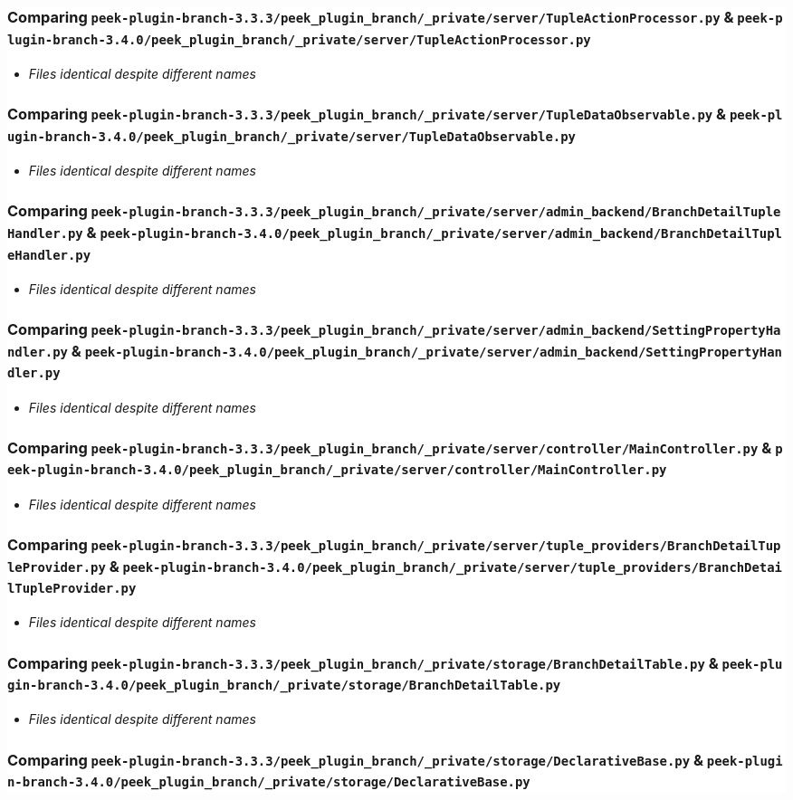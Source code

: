 ### Comparing `peek-plugin-branch-3.3.3/peek_plugin_branch/_private/server/TupleActionProcessor.py` & `peek-plugin-branch-3.4.0/peek_plugin_branch/_private/server/TupleActionProcessor.py`

 * *Files identical despite different names*

### Comparing `peek-plugin-branch-3.3.3/peek_plugin_branch/_private/server/TupleDataObservable.py` & `peek-plugin-branch-3.4.0/peek_plugin_branch/_private/server/TupleDataObservable.py`

 * *Files identical despite different names*

### Comparing `peek-plugin-branch-3.3.3/peek_plugin_branch/_private/server/admin_backend/BranchDetailTupleHandler.py` & `peek-plugin-branch-3.4.0/peek_plugin_branch/_private/server/admin_backend/BranchDetailTupleHandler.py`

 * *Files identical despite different names*

### Comparing `peek-plugin-branch-3.3.3/peek_plugin_branch/_private/server/admin_backend/SettingPropertyHandler.py` & `peek-plugin-branch-3.4.0/peek_plugin_branch/_private/server/admin_backend/SettingPropertyHandler.py`

 * *Files identical despite different names*

### Comparing `peek-plugin-branch-3.3.3/peek_plugin_branch/_private/server/controller/MainController.py` & `peek-plugin-branch-3.4.0/peek_plugin_branch/_private/server/controller/MainController.py`

 * *Files identical despite different names*

### Comparing `peek-plugin-branch-3.3.3/peek_plugin_branch/_private/server/tuple_providers/BranchDetailTupleProvider.py` & `peek-plugin-branch-3.4.0/peek_plugin_branch/_private/server/tuple_providers/BranchDetailTupleProvider.py`

 * *Files identical despite different names*

### Comparing `peek-plugin-branch-3.3.3/peek_plugin_branch/_private/storage/BranchDetailTable.py` & `peek-plugin-branch-3.4.0/peek_plugin_branch/_private/storage/BranchDetailTable.py`

 * *Files identical despite different names*

### Comparing `peek-plugin-branch-3.3.3/peek_plugin_branch/_private/storage/DeclarativeBase.py` & `peek-plugin-branch-3.4.0/peek_plugin_branch/_private/storage/DeclarativeBase.py`
